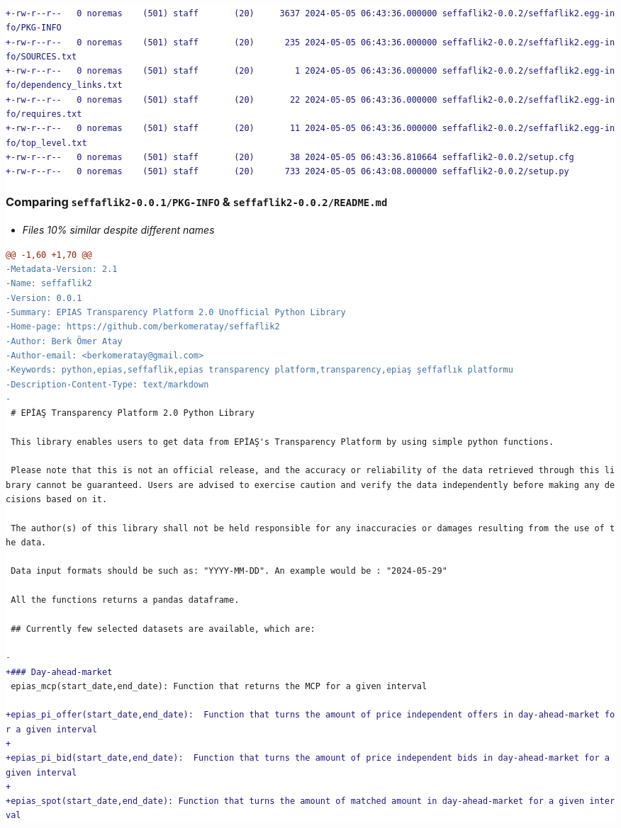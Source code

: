 ```diff
+-rw-r--r--   0 noremas    (501) staff       (20)     3637 2024-05-05 06:43:36.000000 seffaflik2-0.0.2/seffaflik2.egg-info/PKG-INFO
+-rw-r--r--   0 noremas    (501) staff       (20)      235 2024-05-05 06:43:36.000000 seffaflik2-0.0.2/seffaflik2.egg-info/SOURCES.txt
+-rw-r--r--   0 noremas    (501) staff       (20)        1 2024-05-05 06:43:36.000000 seffaflik2-0.0.2/seffaflik2.egg-info/dependency_links.txt
+-rw-r--r--   0 noremas    (501) staff       (20)       22 2024-05-05 06:43:36.000000 seffaflik2-0.0.2/seffaflik2.egg-info/requires.txt
+-rw-r--r--   0 noremas    (501) staff       (20)       11 2024-05-05 06:43:36.000000 seffaflik2-0.0.2/seffaflik2.egg-info/top_level.txt
+-rw-r--r--   0 noremas    (501) staff       (20)       38 2024-05-05 06:43:36.810664 seffaflik2-0.0.2/setup.cfg
+-rw-r--r--   0 noremas    (501) staff       (20)      733 2024-05-05 06:43:08.000000 seffaflik2-0.0.2/setup.py
```

### Comparing `seffaflik2-0.0.1/PKG-INFO` & `seffaflik2-0.0.2/README.md`

 * *Files 10% similar despite different names*

```diff
@@ -1,60 +1,70 @@
-Metadata-Version: 2.1
-Name: seffaflik2
-Version: 0.0.1
-Summary: EPIAS Transparency Platform 2.0 Unofficial Python Library
-Home-page: https://github.com/berkomeratay/seffaflik2
-Author: Berk Ömer Atay
-Author-email: <berkomeratay@gmail.com>
-Keywords: python,epias,seffaflik,epias transparency platform,transparency,epiaş şeffaflık platformu
-Description-Content-Type: text/markdown
-
 # EPİAŞ Transparency Platform 2.0 Python Library
 
 This library enables users to get data from EPİAŞ's Transparency Platform by using simple python functions.
 
 Please note that this is not an official release, and the accuracy or reliability of the data retrieved through this library cannot be guaranteed. Users are advised to exercise caution and verify the data independently before making any decisions based on it. 
 
 The author(s) of this library shall not be held responsible for any inaccuracies or damages resulting from the use of the data.
 
 Data input formats should be such as: "YYYY-MM-DD". An example would be : "2024-05-29"
 
 All the functions returns a pandas dataframe.
 
 ## Currently few selected datasets are available, which are:
 
-
+### Day-ahead-market
 epias_mcp(start_date,end_date): Function that returns the MCP for a given interval
 
+epias_pi_offer(start_date,end_date):  Function that turns the amount of price independent offers in day-ahead-market for a given interval
+
+epias_pi_bid(start_date,end_date):  Function that turns the amount of price independent bids in day-ahead-market for a given interval
+
+epias_spot(start_date,end_date): Function that turns the amount of matched amount in day-ahead-market for a given interval
```